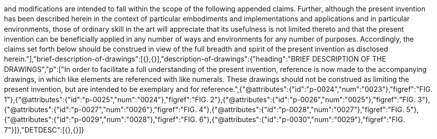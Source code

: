 and modifications are intended to fall within the scope of the following appended claims. Further, although the present invention has been described herein in the context of particular embodiments and implementations and applications and in particular environments, those of ordinary skill in the art will appreciate that its usefulness is not limited thereto and that the present invention can be beneficially applied in any number of ways and environments for any number of purposes. Accordingly, the claims set forth below should be construed in view of the full breadth and spirit of the present invention as disclosed herein."],"brief-description-of-drawings":[{},{}],"description-of-drawings":{"heading":"BRIEF DESCRIPTION OF THE DRAWINGS","p":["In order to facilitate a full understanding of the present invention, reference is now made to the accompanying drawings, in which like elements are referenced with like numerals. These drawings should not be construed as limiting the present invention, but are intended to be exemplary and for reference.",{"@attributes":{"id":"p-0024","num":"0023"},"figref":"FIG. 1"},{"@attributes":{"id":"p-0025","num":"0024"},"figref":"FIG. 2"},{"@attributes":{"id":"p-0026","num":"0025"},"figref":"FIG. 3"},{"@attributes":{"id":"p-0027","num":"0026"},"figref":"FIG. 4"},{"@attributes":{"id":"p-0028","num":"0027"},"figref":"FIG. 5"},{"@attributes":{"id":"p-0029","num":"0028"},"figref":"FIG. 6"},{"@attributes":{"id":"p-0030","num":"0029"},"figref":"FIG. 7"}]},"DETDESC":[{},{}]}
